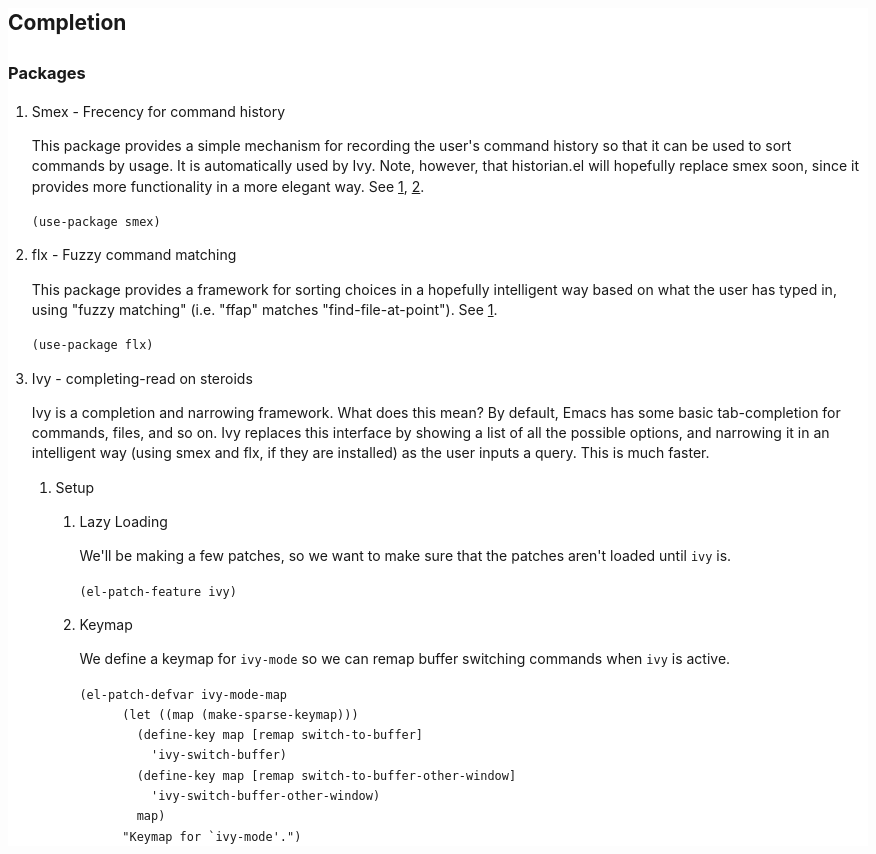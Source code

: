## Completion


<a id="org36d2b8b"></a>

### Packages

1.  Smex - Frecency for command history

    This package provides a simple mechanism for recording the user's
    command history so that it can be used to sort commands by usage. It
    is automatically used by Ivy. Note, however, that historian.el will
    hopefully replace smex soon, since it provides more functionality in a
    more elegant way. See [1](https://github.com/nonsequitur/smex), [2](https://github.com/PythonNut/historian.el).

        (use-package smex)

2.  flx - Fuzzy command matching

    This package provides a framework for sorting choices in a hopefully
    intelligent way based on what the user has typed in, using "fuzzy
    matching" (i.e. "ffap" matches "find-file-at-point"). See [1](https://github.com/lewang/flx).

        (use-package flx)

3.  Ivy - completing-read on steroids

    Ivy is a completion and narrowing framework. What does this mean?
    By default, Emacs has some basic tab-completion for commands,
    files, and so on. Ivy replaces this interface by showing a list of
    all the possible options, and narrowing it in an intelligent
    way (using smex and flx, if they are installed) as the user inputs
    a query. This is much faster.

    1.  Setup

        1.  Lazy Loading

            We'll be making a few patches, so we want to make sure that the
            patches aren't loaded until `ivy` is.

                (el-patch-feature ivy)

        2.  Keymap

            We define a keymap for `ivy-mode` so we can remap buffer switching
            commands when `ivy` is active.

                (el-patch-defvar ivy-mode-map
                      (let ((map (make-sparse-keymap)))
                        (define-key map [remap switch-to-buffer]
                          'ivy-switch-buffer)
                        (define-key map [remap switch-to-buffer-other-window]
                          'ivy-switch-buffer-other-window)
                        map)
                      "Keymap for `ivy-mode'.")
